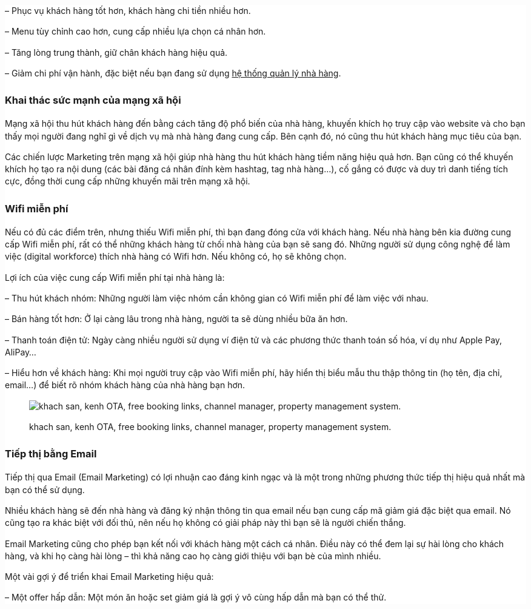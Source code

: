– Phục vụ khách hàng tốt hơn, khách hàng chi tiền nhiều hơn.

– Menu tùy chỉnh cao hơn, cung cấp nhiều lựa chọn cá nhân hơn.

– Tăng lòng trung thành, giữ chân khách hàng hiệu quả.

– Giảm chi phí vận hành, đặc biệt nếu bạn đang sử dụng [hệ thống quản lý nhà hàng](/article).

### Khai thác sức mạnh của mạng xã hội

Mạng xã hội thu hút khách hàng đến bằng cách tăng độ phổ biến của nhà hàng, khuyến khích họ truy cập vào website và cho bạn thấy mọi người đang nghĩ gì về dịch vụ mà nhà hàng đang cung cấp. Bên cạnh đó, nó cũng thu hút khách hàng mục tiêu của bạn.

Các chiến lược Marketing trên mạng xã hội giúp nhà hàng thu hút khách hàng tiềm năng hiệu quả hơn. Bạn cũng có thể khuyến khích họ tạo ra nội dung (các bài đăng cá nhân đính kèm hashtag, tag nhà hàng…), cố gắng có được và duy trì danh tiếng tích cực, đồng thời cung cấp những khuyến mãi trên mạng xã hội.

### Wifi miễn phí

Nếu có đủ các điểm trên, nhưng thiếu Wifi miễn phí, thì bạn đang đóng cửa với khách hàng. Nếu nhà hàng bên kia đường cung cấp Wifi miễn phí, rất có thể những khách hàng từ chối nhà hàng của bạn sẽ sang đó. Những người sử dụng công nghệ để làm việc (digital workforce) thích nhà hàng có Wifi hơn. Nếu không có, họ sẽ không chọn.

Lợi ích của việc cung cấp Wifi miễn phí tại nhà hàng là:

– Thu hút khách nhóm: Những người làm việc nhóm cần không gian có Wifi miễn phí để làm việc với nhau.

– Bán hàng tốt hơn: Ở lại càng lâu trong nhà hàng, người ta sẽ dùng nhiều bữa ăn hơn.

– Thanh toán điện tử: Ngày càng nhiều người sử dụng ví điện tử và các phương thức thanh toán số hóa, ví dụ như Apple Pay, AliPay…

– Hiểu hơn về khách hàng: Khi mọi người truy cập vào Wifi miễn phí, hãy hiển thị biểu mẫu thu thập thông tin (họ tên, địa chỉ, email…) để biết rõ nhóm khách hàng của nhà hàng bạn hơn.

<figure><img src="https://banmaixanh.vercel.app/image/article/khach-san-029.jpg" alt="khach san, kenh OTA, free booking links, channel manager, property management system." title="khach-san" height=100% width=100%><figcaption></p>khach san, kenh OTA, free booking links, channel manager, property management system.</p></figcaption></figure>

### Tiếp thị bằng Email

Tiếp thị qua Email (Email Marketing) có lợi nhuận cao đáng kinh ngạc và là một trong những phương thức tiếp thị hiệu quả nhất mà bạn có thể sử dụng.

Nhiều khách hàng sẽ đến nhà hàng và đăng ký nhận thông tin qua email nếu bạn cung cấp mã giảm giá đặc biệt qua email. Nó cũng tạo ra khác biệt với đối thủ, nên nếu họ không có giải pháp này thì bạn sẽ là người chiến thắng.

Email Marketing cũng cho phép bạn kết nối với khách hàng một cách cá nhân. Điều này có thể đem lại sự hài lòng cho khách hàng, và khi họ càng hài lòng – thì khả năng cao họ càng giới thiệu với bạn bè của mình nhiều.

Một vài gợi ý để triển khai Email Marketing hiệu quả:

– Một offer hấp dẫn: Một món ăn hoặc set giảm giá là gợi ý vô cùng hấp dẫn mà bạn có thể thử.
